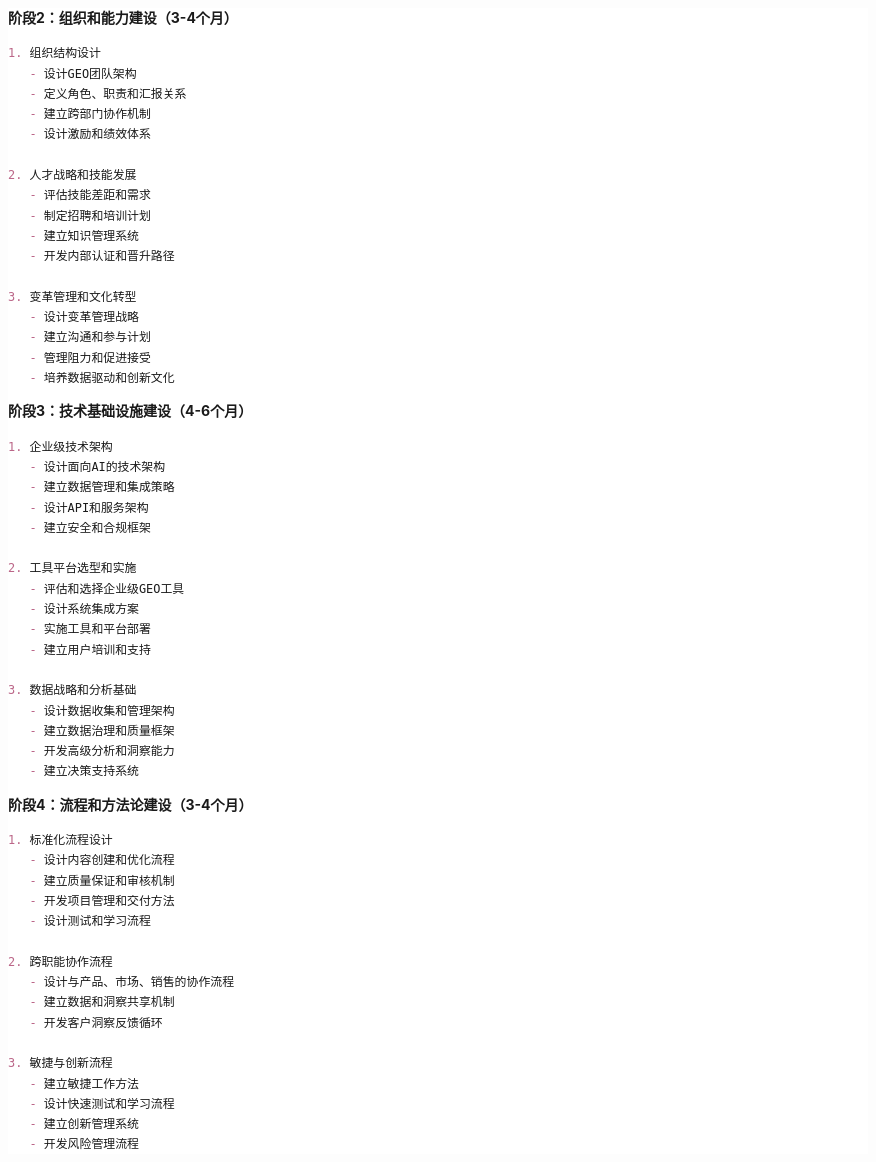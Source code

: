 **阶段2：组织和能力建设（3-4个月）**
```markdown
1. 组织结构设计
   - 设计GEO团队架构
   - 定义角色、职责和汇报关系
   - 建立跨部门协作机制
   - 设计激励和绩效体系

2. 人才战略和技能发展
   - 评估技能差距和需求
   - 制定招聘和培训计划
   - 建立知识管理系统
   - 开发内部认证和晋升路径

3. 变革管理和文化转型
   - 设计变革管理战略
   - 建立沟通和参与计划
   - 管理阻力和促进接受
   - 培养数据驱动和创新文化
```

**阶段3：技术基础设施建设（4-6个月）**
```markdown
1. 企业级技术架构
   - 设计面向AI的技术架构
   - 建立数据管理和集成策略
   - 设计API和服务架构
   - 建立安全和合规框架

2. 工具平台选型和实施
   - 评估和选择企业级GEO工具
   - 设计系统集成方案
   - 实施工具和平台部署
   - 建立用户培训和支持

3. 数据战略和分析基础
   - 设计数据收集和管理架构
   - 建立数据治理和质量框架
   - 开发高级分析和洞察能力
   - 建立决策支持系统
```

**阶段4：流程和方法论建设（3-4个月）**
```markdown
1. 标准化流程设计
   - 设计内容创建和优化流程
   - 建立质量保证和审核机制
   - 开发项目管理和交付方法
   - 设计测试和学习流程

2. 跨职能协作流程
   - 设计与产品、市场、销售的协作流程
   - 建立数据和洞察共享机制
   - 开发客户洞察反馈循环

3. 敏捷与创新流程
   - 建立敏捷工作方法
   - 设计快速测试和学习流程
   - 建立创新管理系统
   - 开发风险管理流程
```
